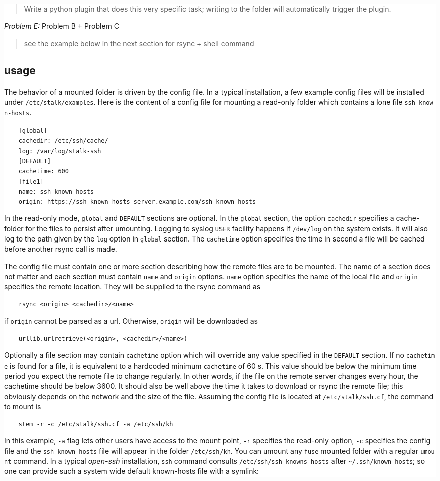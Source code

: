 >Write a python plugin that does this very specific task; writing to the folder
will automatically trigger the plugin.

*Problem E:*  Problem B + Problem C

>see the example below in the next section for rsync + shell command

## usage

The behavior of a mounted folder is driven by the config file.  In a typical
installation, a few example config files will be installed under
`/etc/stalk/examples`. Here is the content of a config file for mounting a
read-only folder which contains a lone file `ssh-known-hosts`.

		[global]
		cachedir: /etc/ssh/cache/
		log: /var/log/stalk-ssh
		[DEFAULT]
		cachetime: 600
		[file1]
		name: ssh_known_hosts
		origin: https://ssh-known-hosts-server.example.com/ssh_known_hosts

In the read-only mode, `global` and `DEFAULT` sections are optional.  In the
`global` section, the option `cachedir` specifies a cache-folder for the files
to persist after umounting.  Logging to syslog `USER` facility happens if
`/dev/log` on the system exists.  It will also log to the path given by the
`log` option in	`global` section.  The `cachetime` option specifies the time in
second a file will be cached before another rsync call is made.

The config file must contain one or more section describing how the remote
files are to be mounted.  The name of a section does not matter and each
section must contain `name` and `origin` options.  `name` option specifies the
name of the local file and `origin` specifies the remote location.  They will
be supplied to the rsync command as 

		rsync <origin> <cachedir>/<name>
if `origin` cannot be parsed as a url.  Otherwise, `origin` will be downloaded as

		urllib.urlretrieve(<origin>, <cachedir>/<name>)
Optionally a file section may contain `cachetime` option which will override
any value specified in the `DEFAULT` section.  If no `cachetime` is found for a file,
it is equivalent to a hardcoded minimum `cachetime` of 60 s.  This value should
be below the minimum time period you expect the remote file to change
regularly.  In other words, if the file on the remote server changes every hour,
the cachetime should be below 3600. It should also be well above the time it
takes to download or rsync the remote file; this obviously depends on the
network and the size of the file.     Assuming the config file is located at
`/etc/stalk/ssh.cf`, the command to mount is

		stem -r -c /etc/stalk/ssh.cf -a /etc/ssh/kh

In this example, `-a` flag lets other users have access to the mount point, `-r`
specifies the read-only option, `-c` specifies the config file and the
`ssh-known-hosts` file will appear in the folder `/etc/ssh/kh`.  You can umount
any `fuse` mounted folder with a regular `umount` command.   In a typical
*open-ssh* installation, `ssh` command consults `/etc/ssh/ssh-knowns-hosts`
after `~/.ssh/known-hosts`; so one can provide such a system wide default
known-hosts file with a symlink:
